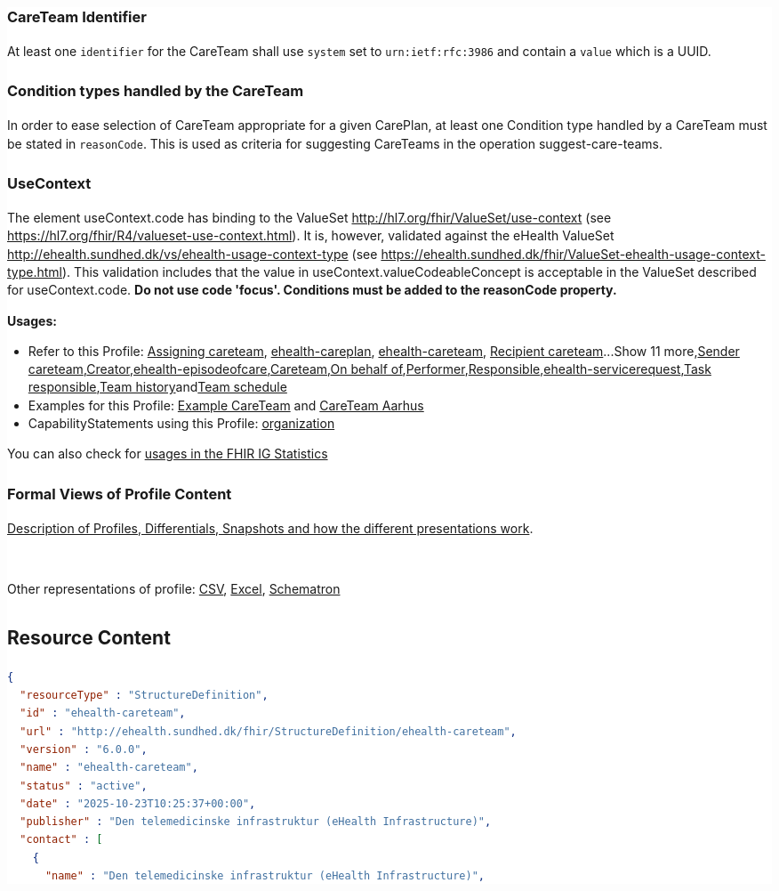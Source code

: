 ### CareTeam Identifier

At least one `identifier` for the CareTeam shall use `system` set to `urn:ietf:rfc:3986` and contain a `value` which is a UUID.

### Condition types handled by the CareTeam

In order to ease selection of CareTeam appropriate for a given CarePlan, at least one Condition type handled by a CareTeam must be stated in `reasonCode`. This is used as criteria for suggesting CareTeams in the operation suggest-care-teams.

### UseContext

The element useContext.code has binding to the ValueSet http://hl7.org/fhir/ValueSet/use-context (see https://hl7.org/fhir/R4/valueset-use-context.html). It is, however, validated against the eHealth ValueSet http://ehealth.sundhed.dk/vs/ehealth-usage-context-type (see https://ehealth.sundhed.dk/fhir/ValueSet-ehealth-usage-context-type.html). This validation includes that the value in useContext.valueCodeableConcept is acceptable in the ValueSet described for useContext.code. **Do not use code 'focus'. Conditions must be added to the reasonCode property.**

**Usages:**

* Refer to this Profile: [Assigning careteam](StructureDefinition-ehealth-assigning-careteam.md), [ehealth-careplan](StructureDefinition-ehealth-careplan.md), [ehealth-careteam](StructureDefinition-ehealth-careteam.md), [Recipient careteam](StructureDefinition-ehealth-communication-recipientCareTeam.md)...Show 11 more,[Sender careteam](StructureDefinition-ehealth-communication-senderCareTeam.md),[Creator](StructureDefinition-ehealth-creator.md),[ehealth-episodeofcare](StructureDefinition-ehealth-episodeofcare.md),[Careteam](StructureDefinition-ehealth-ext-careteam.md),[On behalf of](StructureDefinition-ehealth-on-behalf-of.md),[Performer](StructureDefinition-ehealth-performer.md),[Responsible](StructureDefinition-ehealth-responsible.md),[ehealth-servicerequest](StructureDefinition-ehealth-servicerequest.md),[Task responsible](StructureDefinition-ehealth-task-responsible.md),[Team history](StructureDefinition-ehealth-teamHistory.md)and[Team schedule](StructureDefinition-ehealth-teamschedule.md)
* Examples for this Profile: [Example CareTeam](CareTeam-108752.md) and [CareTeam Aarhus](CareTeam-42.md)
* CapabilityStatements using this Profile: [organization](CapabilityStatement-organization.md)

You can also check for [usages in the FHIR IG Statistics](https://packages2.fhir.org/xig/dk.ehealth.sundhed.fhir.ig.core|current/StructureDefinition/ehealth-careteam)

### Formal Views of Profile Content

 [Description of Profiles, Differentials, Snapshots and how the different presentations work](http://build.fhir.org/ig/FHIR/ig-guidance/readingIgs.html#structure-definitions). 

 

Other representations of profile: [CSV](StructureDefinition-ehealth-careteam.csv), [Excel](StructureDefinition-ehealth-careteam.xlsx), [Schematron](StructureDefinition-ehealth-careteam.sch) 



## Resource Content

```json
{
  "resourceType" : "StructureDefinition",
  "id" : "ehealth-careteam",
  "url" : "http://ehealth.sundhed.dk/fhir/StructureDefinition/ehealth-careteam",
  "version" : "6.0.0",
  "name" : "ehealth-careteam",
  "status" : "active",
  "date" : "2025-10-23T10:25:37+00:00",
  "publisher" : "Den telemedicinske infrastruktur (eHealth Infrastructure)",
  "contact" : [
    {
      "name" : "Den telemedicinske infrastruktur (eHealth Infrastructure)",
```